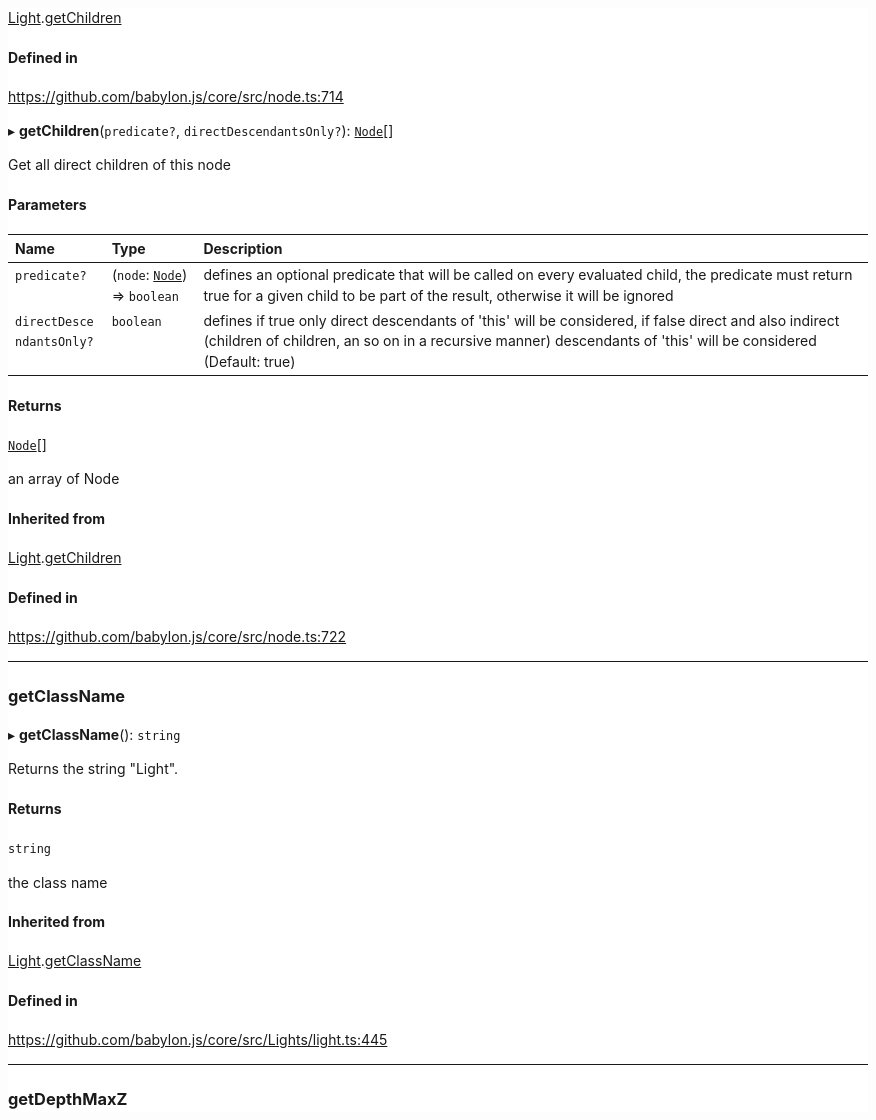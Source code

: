 [Light](../classes/Light.md).[getChildren](../classes/Light.md#getchildren)

#### Defined in

https://github.com/babylon.js/core/src/node.ts:714

▸ **getChildren**(`predicate?`, `directDescendantsOnly?`): [`Node`](../classes/Node.md)[]

Get all direct children of this node

#### Parameters

| Name | Type | Description |
| :------ | :------ | :------ |
| `predicate?` | (`node`: [`Node`](../classes/Node.md)) => `boolean` | defines an optional predicate that will be called on every evaluated child, the predicate must return true for a given child to be part of the result, otherwise it will be ignored |
| `directDescendantsOnly?` | `boolean` | defines if true only direct descendants of 'this' will be considered, if false direct and also indirect (children of children, an so on in a recursive manner) descendants of 'this' will be considered (Default: true) |

#### Returns

[`Node`](../classes/Node.md)[]

an array of Node

#### Inherited from

[Light](../classes/Light.md).[getChildren](../classes/Light.md#getchildren)

#### Defined in

https://github.com/babylon.js/core/src/node.ts:722

___

### getClassName

▸ **getClassName**(): `string`

Returns the string "Light".

#### Returns

`string`

the class name

#### Inherited from

[Light](../classes/Light.md).[getClassName](../classes/Light.md#getclassname)

#### Defined in

https://github.com/babylon.js/core/src/Lights/light.ts:445

___

### getDepthMaxZ
